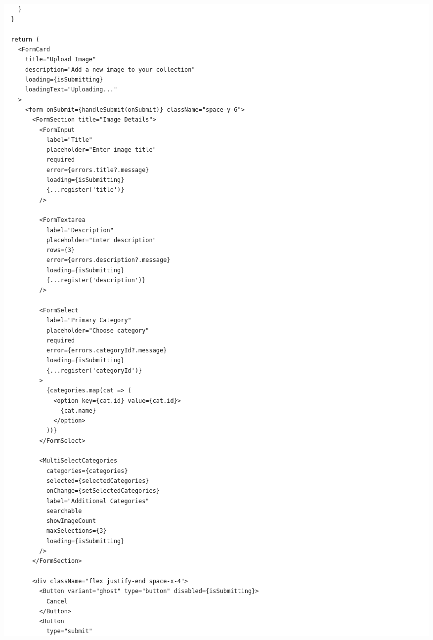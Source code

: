 ```tsx
    }
  }

  return (
    <FormCard
      title="Upload Image"
      description="Add a new image to your collection"
      loading={isSubmitting}
      loadingText="Uploading..."
    >
      <form onSubmit={handleSubmit(onSubmit)} className="space-y-6">
        <FormSection title="Image Details">
          <FormInput
            label="Title"
            placeholder="Enter image title"
            required
            error={errors.title?.message}
            loading={isSubmitting}
            {...register('title')}
          />

          <FormTextarea
            label="Description"
            placeholder="Enter description"
            rows={3}
            error={errors.description?.message}
            loading={isSubmitting}
            {...register('description')}
          />

          <FormSelect
            label="Primary Category"
            placeholder="Choose category"
            required
            error={errors.categoryId?.message}
            loading={isSubmitting}
            {...register('categoryId')}
          >
            {categories.map(cat => (
              <option key={cat.id} value={cat.id}>
                {cat.name}
              </option>
            ))}
          </FormSelect>

          <MultiSelectCategories
            categories={categories}
            selected={selectedCategories}
            onChange={setSelectedCategories}
            label="Additional Categories"
            searchable
            showImageCount
            maxSelections={3}
            loading={isSubmitting}
          />
        </FormSection>

        <div className="flex justify-end space-x-4">
          <Button variant="ghost" type="button" disabled={isSubmitting}>
            Cancel
          </Button>
          <Button
            type="submit"
```